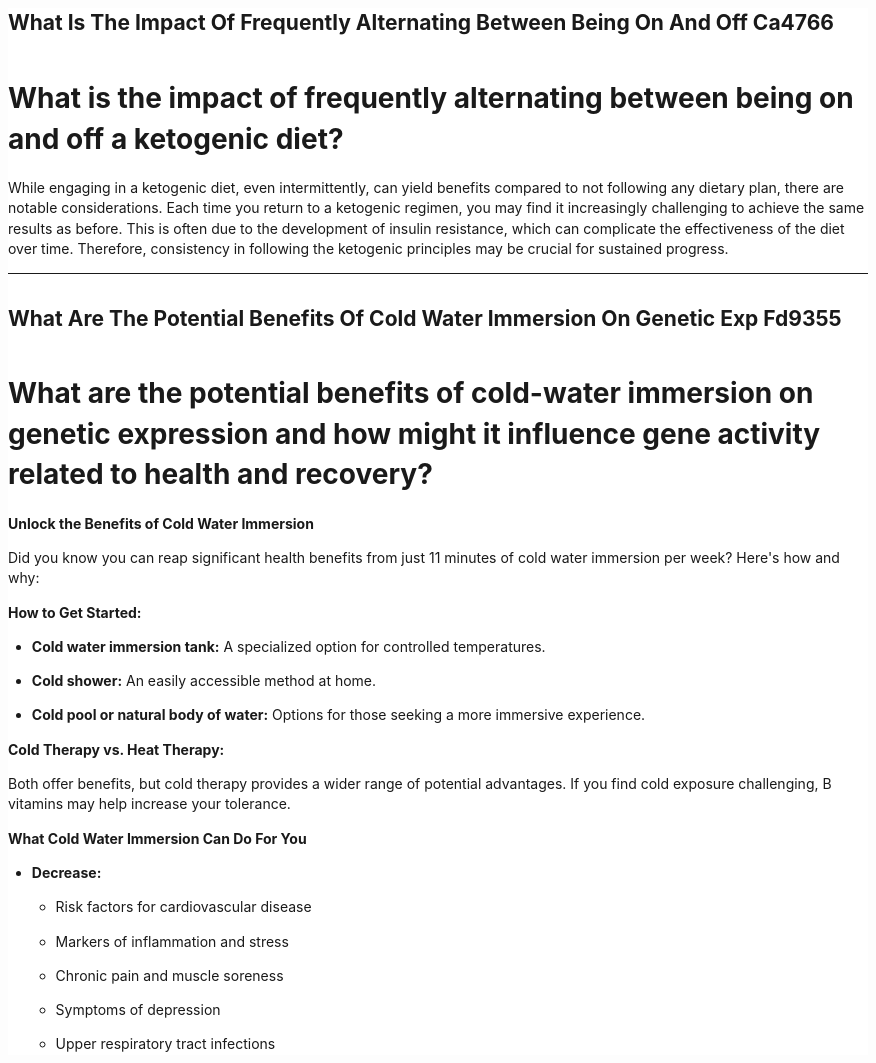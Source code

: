 
## What Is The Impact Of Frequently Alternating Between Being On And Off  Ca4766

# What is the impact of frequently alternating between being on and off a ketogenic diet?

While engaging in a ketogenic diet, even intermittently, can yield benefits compared to not following any dietary plan, there are notable considerations. Each time you return to a ketogenic regimen, you may find it increasingly challenging to achieve the same results as before. This is often due to the development of insulin resistance, which can complicate the effectiveness of the diet over time. Therefore, consistency in following the ketogenic principles may be crucial for sustained progress.

---

## What Are The Potential Benefits Of Cold Water Immersion On Genetic Exp Fd9355

# What are the potential benefits of cold-water immersion on genetic expression and how might it influence gene activity related to health and recovery?

**Unlock the Benefits of Cold Water Immersion**

Did you know you can reap significant health benefits from just 11 minutes of cold water immersion per week? Here's how and why:

**How to Get Started:**

- **Cold water immersion tank:** A specialized option for controlled temperatures.

- **Cold shower:** An easily accessible method at home.

- **Cold pool or natural body of water:** Options for those seeking a more immersive experience.

**Cold Therapy vs. Heat Therapy:**

Both offer benefits, but cold therapy provides a wider range of potential advantages. If you find cold exposure challenging, B vitamins may help increase your tolerance.

**What Cold Water Immersion Can Do For You**

- **Decrease:**

    - Risk factors for cardiovascular disease

    - Markers of inflammation and stress

    - Chronic pain and muscle soreness

    - Symptoms of depression

    - Upper respiratory tract infections
